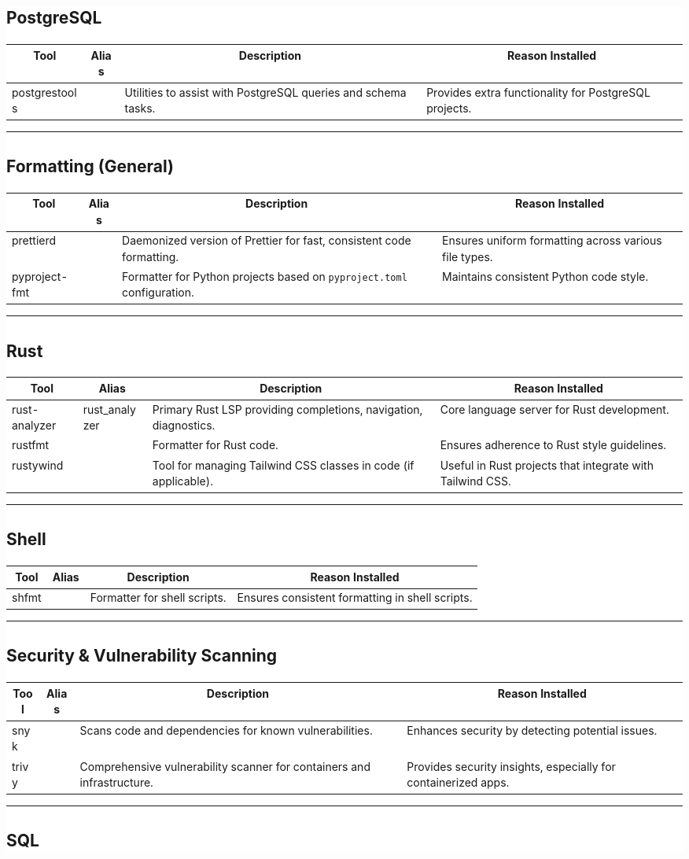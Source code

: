 
## PostgreSQL

| **Tool**      | **Alias** | **Description**                                               | **Reason Installed**                                  |
| ------------- | --------- | ------------------------------------------------------------- | ----------------------------------------------------- |
| postgrestools |           | Utilities to assist with PostgreSQL queries and schema tasks. | Provides extra functionality for PostgreSQL projects. |

---

## Formatting (General)

| **Tool**      | **Alias** | **Description**                                                        | **Reason Installed**                                  |
| ------------- | --------- | ---------------------------------------------------------------------- | ----------------------------------------------------- |
| prettierd     |           | Daemonized version of Prettier for fast, consistent code formatting.   | Ensures uniform formatting across various file types. |
| pyproject-fmt |           | Formatter for Python projects based on `pyproject.toml` configuration. | Maintains consistent Python code style.               |

---

## Rust

| **Tool**      | **Alias**     | **Description**                                                  | **Reason Installed**                                      |
| ------------- | ------------- | ---------------------------------------------------------------- | --------------------------------------------------------- |
| rust-analyzer | rust_analyzer | Primary Rust LSP providing completions, navigation, diagnostics. | Core language server for Rust development.                |
| rustfmt       |               | Formatter for Rust code.                                         | Ensures adherence to Rust style guidelines.               |
| rustywind     |               | Tool for managing Tailwind CSS classes in code (if applicable).  | Useful in Rust projects that integrate with Tailwind CSS. |

---

## Shell

| **Tool** | **Alias** | **Description**              | **Reason Installed**                            |
| -------- | --------- | ---------------------------- | ----------------------------------------------- |
| shfmt    |           | Formatter for shell scripts. | Ensures consistent formatting in shell scripts. |

---

## Security & Vulnerability Scanning

| **Tool** | **Alias** | **Description**                                                        | **Reason Installed**                                           |
| -------- | --------- | ---------------------------------------------------------------------- | -------------------------------------------------------------- |
| snyk     |           | Scans code and dependencies for known vulnerabilities.                 | Enhances security by detecting potential issues.               |
| trivy    |           | Comprehensive vulnerability scanner for containers and infrastructure. | Provides security insights, especially for containerized apps. |

---

## SQL
